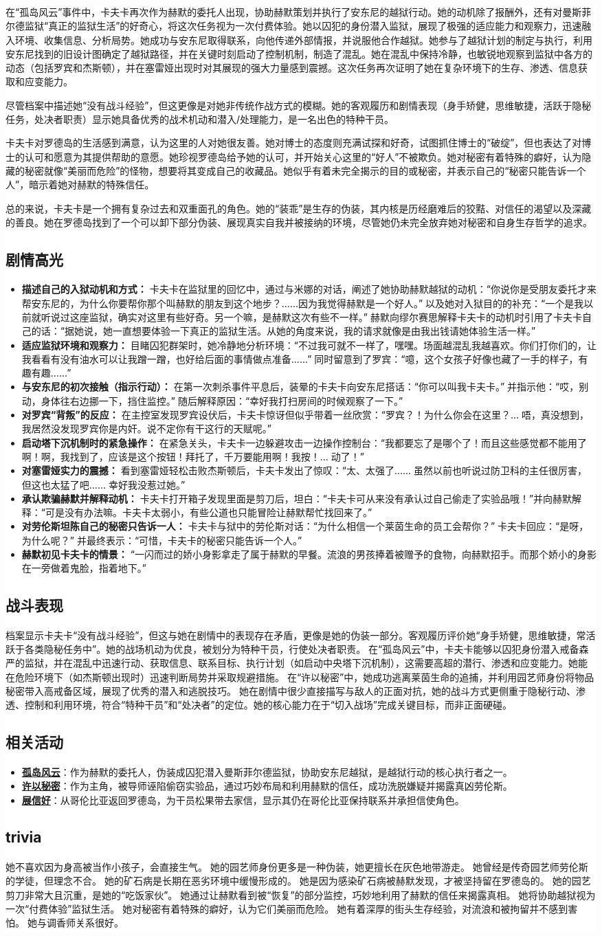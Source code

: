在“孤岛风云”事件中，卡夫卡再次作为赫默的委托人出现，协助赫默策划并执行了安东尼的越狱行动。她的动机除了报酬外，还有对曼斯菲尔德监狱“真正的监狱生活”的好奇心，将这次任务视为一次付费体验。她以囚犯的身份潜入监狱，展现了极强的适应能力和观察力，迅速融入环境、收集信息、分析局势。她成功与安东尼取得联系，向他传递外部情报，并说服他合作越狱。她参与了越狱计划的制定与执行，利用安东尼找到的旧设计图确定了越狱路径，并在关键时刻启动了控制机制，制造了混乱。她在混乱中保持冷静，也敏锐地观察到监狱中各方的动态（包括罗宾和杰斯顿），并在塞雷娅出现时对其展现的强大力量感到震撼。这次任务再次证明了她在复杂环境下的生存、渗透、信息获取和应变能力。

尽管档案中描述她“没有战斗经验”，但这更像是对她非传统作战方式的模糊。她的客观履历和剧情表现（身手矫健，思维敏捷，活跃于隐秘任务，处决者职责）显示她具备优秀的战术机动和潜入/处理能力，是一名出色的特种干员。

卡夫卡对罗德岛的生活感到满意，认为这里的人对她很友善。她对博士的态度则充满试探和好奇，试图抓住博士的“破绽”，但也表达了对博士的认可和愿意为其提供帮助的意愿。她珍视罗德岛给予她的认可，并开始关心这里的“好人”不被欺负。她对秘密有着特殊的癖好，认为隐藏的秘密就像“美丽而危险”的怪物，想要将其变成自己的收藏品。她似乎有着未完全揭示的目的或秘密，并表示自己的“秘密只能告诉一个人”，暗示着她对赫默的特殊信任。

总的来说，卡夫卡是一个拥有复杂过去和双重面孔的角色。她的“装乖”是生存的伪装，其内核是历经磨难后的狡黠、对信任的渴望以及深藏的善良。她在罗德岛找到了一个可以卸下部分伪装、展现真实自我并被接纳的环境，尽管她仍未完全放弃她对秘密和自身生存哲学的追求。
## 剧情高光
*   **描述自己的入狱动机和方式：**
    卡夫卡在监狱里的回忆中，通过与米娜的对话，阐述了她协助赫默越狱的动机：“你说你是受朋友委托才来帮安东尼的，为什么你要帮你那个叫赫默的朋友到这个地步？......因为我觉得赫默是一个好人。” 以及她对入狱目的的补充：“一个是我以前就听说过这座监狱，确实对这里有些好奇。另一个嘛，是赫默这次有些不一样。”
    赫默向缪尔赛思解释卡夫卡的动机时引用了卡夫卡自己的话：“据她说，她一直想要体验一下真正的监狱生活。从她的角度来说，我的请求就像是由我出钱请她体验生活一样。”
*   **适应监狱环境和观察力：**
    目睹囚犯群架时，她冷静地分析环境：“不过我可就不一样了，嘿嘿。场面越混乱我越喜欢。你们打你们的，让我看看有没有油水可以让我蹭一蹭，也好给后面的事情做点准备......” 同时留意到了罗宾：“噫，这个女孩子好像也藏了一手的样子，有趣有趣......”
*   **与安东尼的初次接触（指示行动）：**
    在第一次刺杀事件平息后，装晕的卡夫卡向安东尼搭话：“你可以叫我卡夫卡。” 并指示他：“哎，别动，身体往右边挪一下，挡住监控。” 随后解释原因：“幸好我打扫房间的时候观察了一下。”
*   **对罗宾“背叛”的反应：**
    在主控室发现罗宾设伏后，卡夫卡惊讶但似乎带着一丝欣赏：“罗宾？！为什么你会在这里？... 唔，真没想到，我居然没发现罗宾你是内奸。说不定你有干这行的天赋呢。”
*   **启动塔下沉机制时的紧急操作：**
    在紧急关头，卡夫卡一边躲避攻击一边操作控制台：“我都要忘了是哪个了！而且这些感觉都不能用了啊！啊，我找到了，应该是这个按钮！拜托了，千万要能用啊！我按！... 动了！”
*   **对塞雷娅实力的震撼：**
    看到塞雷娅轻松击败杰斯顿后，卡夫卡发出了惊叹：“太、太强了...... 虽然以前也听说过防卫科的主任很厉害，但这也太猛了吧...... 幸好我没惹过她。”
*   **承认欺骗赫默并解释动机：**
    卡夫卡打开箱子发现里面是剪刀后，坦白：“卡夫卡可从来没有承认过自己偷走了实验品哦！”并向赫默解释：“可是没有办法嘛。卡夫卡太弱小，有些公道也只能冒险让赫默帮忙找回来了。”
*   **对劳伦斯坦陈自己的秘密只告诉一人：**
    卡夫卡与狱中的劳伦斯对话：“为什么相信一个莱茵生命的员工会帮你？” 卡夫卡回应：“是呀，为什么呢？” 并最终表示：“可惜，卡夫卡的秘密只能告诉一个人。”
*   **赫默初见卡夫卡的情景：**
    “一闪而过的娇小身影拿走了属于赫默的早餐。流浪的男孩捧着被赠予的食物，向赫默招手。而那个娇小的身影在一旁做着鬼脸，指着地下。”
## 战斗表现
档案显示卡夫卡“没有战斗经验”，但这与她在剧情中的表现存在矛盾，更像是她的伪装一部分。客观履历评价她“身手矫健，思维敏捷，常活跃于各类隐秘任务中”。她的战场机动为优良，被划分为特种干员，行使处决者职责。
在“孤岛风云”中，卡夫卡能够以囚犯身份潜入戒备森严的监狱，并在混乱中迅速行动、获取信息、联系目标、执行计划（如启动中央塔下沉机制），这需要高超的潜行、渗透和应变能力。她能在危险环境下（如杰斯顿出现时）迅速判断局势并采取规避措施。
在“许以秘密”中，她成功逃离莱茵生命的追捕，并利用园艺师身份将物品秘密带入高戒备区域，展现了优秀的潜入和逃脱技巧。
她在剧情中很少直接描写与敌人的正面对抗，她的战斗方式更侧重于隐秘行动、渗透、控制和利用环境，符合“特种干员”和“处决者”的定位。她的核心能力在于“切入战场”完成关键目标，而非正面硬碰。
## 相关活动
-   **[孤岛风云](../stories/act15d0.md)**：作为赫默的委托人，伪装成囚犯潜入曼斯菲尔德监狱，协助安东尼越狱，是越狱行动的核心执行者之一。
-   **[许以秘密](../stories/story_kafka_set_1.md)**：作为主角，被导师诬陷偷窃实验品，通过巧妙布局和利用赫默的信任，成功洗脱嫌疑并揭露真凶劳伦斯。
-   **[展信好](../stories/story_pinecn_set_1.md)**：从哥伦比亚返回罗德岛，为干员松果带去家信，显示其仍在哥伦比亚保持联系并承担信使角色。
## trivia
她不喜欢因为身高被当作小孩子，会直接生气。
她的园艺师身份更多是一种伪装，她更擅长在灰色地带游走。
她曾经是传奇园艺师劳伦斯的学徒，但理念不合。
她的矿石病是长期在恶劣环境中缓慢形成的。
她是因为感染矿石病被赫默发现，才被坚持留在罗德岛的。
她的园艺剪刀非常大且沉重，是她的“吃饭家伙”。
她通过让赫默看到被“恢复”的部分监控，巧妙地利用了赫默的信任来揭露真相。
她将协助越狱视为一次“付费体验”监狱生活。
她对秘密有着特殊的癖好，认为它们美丽而危险。
她有着深厚的街头生存经验，对流浪和被拘留并不感到害怕。
她与调香师关系很好。